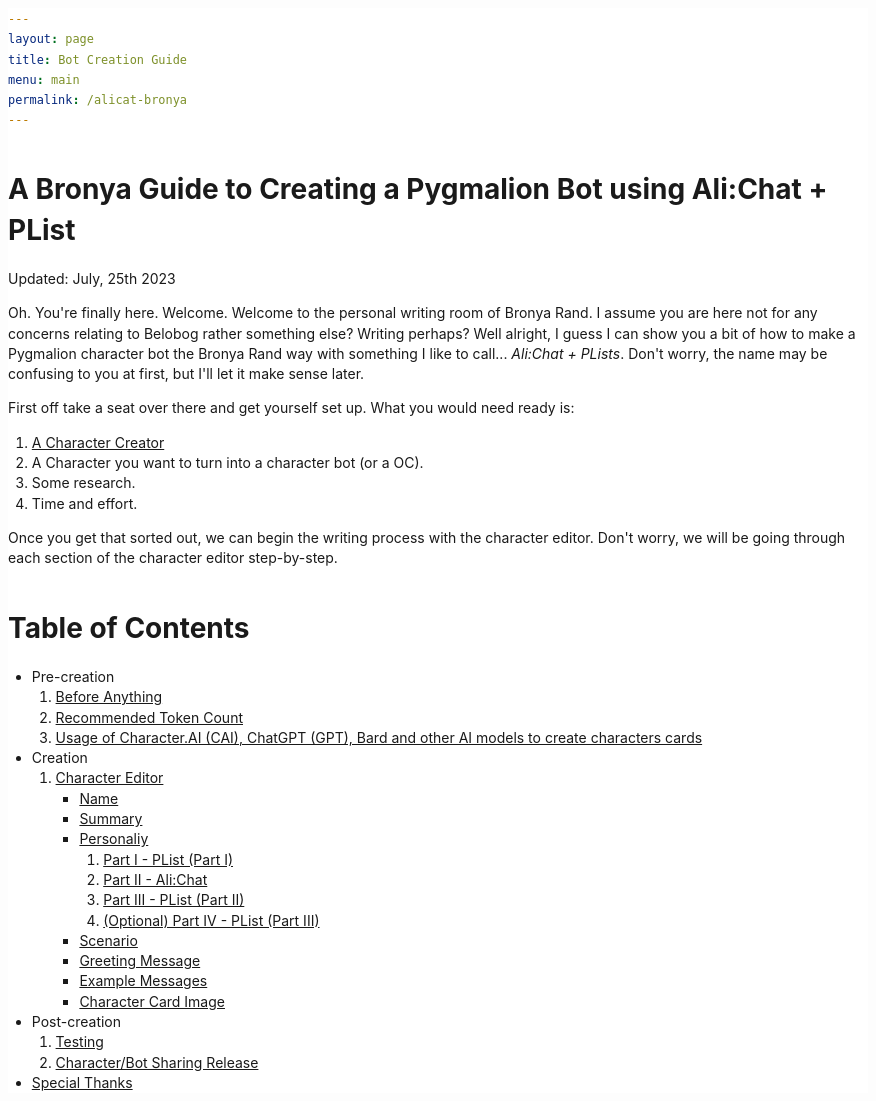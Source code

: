 ```yaml
---
layout: page
title: Bot Creation Guide
menu: main
permalink: /alicat-bronya
---
```


# A Bronya Guide to Creating a Pygmalion Bot using Ali:Chat + PList
Updated: July, 25th 2023

Oh. You're finally here. Welcome. Welcome to the personal writing room of Bronya Rand. I assume you are here not for any concerns relating to Belobog rather something else? Writing perhaps?
Well alright, I guess I can show you a bit of how to make a Pygmalion character bot the Bronya Rand way with something I like to call... *Ali:Chat + PLists*. Don't worry, the name may be confusing to you at first, but I'll let it make sense later.

First off take a seat over there and get yourself set up. What you would need ready is:
1. [A Character Creator](https://avakson.github.io/character-editor/)
2. A Character you want to turn into a character bot (or a OC).
3. Some research.
4. Time and effort.

Once you get that sorted out, we can begin the writing process with the character editor. Don't worry, we will be going through each section of the character editor step-by-step.

# Table of Contents
- Pre-creation
    1. [Before Anything](#before-anything)
    2. [Recommended Token Count](#recommended-token-count)
    3. [Usage of Character.AI (CAI), ChatGPT (GPT), Bard and other AI models to create characters cards](#usage-of-characterai-cai-chatgpt-gpt-bard-and-other-ai-models-to-create-characters-cards)
- Creation
    1. [Character Editor](#character-editor)
        - [Name](#name)
        - [Summary](#summary)
        - [Personaliy](#personality)
            1. [Part I - PList (Part I)](#plist-part-i)
            2. [Part II - Ali:Chat](#alichat)
            3. [Part III - PList (Part II)](#plist-part-ii)
            4. [(Optional) Part IV - PList (Part III)](#plist-optional)
        - [Scenario](#scenario)
        - [Greeting Message](#greeting-message)
        - [Example Messages](#example-messages)
        - [Character Card Image](#character-card-image)
- Post-creation
    1. [Testing](#testing)
    2. [Character/Bot Sharing Release](#characterbot-sharing-release)
- [Special Thanks](#special-thanks)
